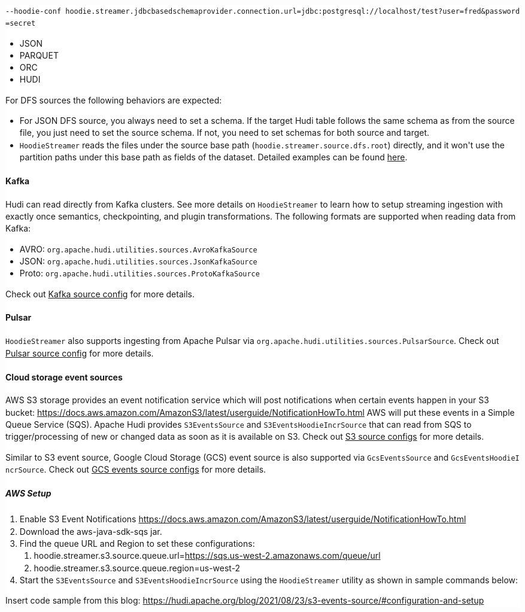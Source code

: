 ```--hoodie-conf hoodie.streamer.jdbcbasedschemaprovider.connection.url=jdbc:postgresql://localhost/test?user=fred&password=secret```
- JSON
- PARQUET
- ORC
- HUDI

For DFS sources the following behaviors are expected:

- For JSON DFS source, you always need to set a schema. If the target Hudi table follows the same schema as from the source file, you just need to set the source schema. If not, you need to set schemas for both source and target. 
- `HoodieStreamer` reads the files under the source base path (`hoodie.streamer.source.dfs.root`) directly, and it won't use the partition paths under this base path as fields of the dataset. Detailed examples can be found [here](https://github.com/apache/hudi/issues/5485).

#### Kafka
Hudi can read directly from Kafka clusters. See more details on `HoodieStreamer` to learn how to setup streaming 
ingestion with exactly once semantics, checkpointing, and plugin transformations. The following formats are supported 
when reading data from Kafka:

- AVRO: `org.apache.hudi.utilities.sources.AvroKafkaSource`
- JSON: `org.apache.hudi.utilities.sources.JsonKafkaSource`
- Proto: `org.apache.hudi.utilities.sources.ProtoKafkaSource`

Check out [Kafka source config](https://hudi.apache.org/docs/configurations#Kafka-Source-Configs) for more details.

#### Pulsar

`HoodieStreamer` also supports ingesting from Apache Pulsar via `org.apache.hudi.utilities.sources.PulsarSource`.
Check out [Pulsar source config](https://hudi.apache.org/docs/configurations#Pulsar-Source-Configs) for more details.

#### Cloud storage event sources
AWS S3 storage provides an event notification service which will post notifications when certain events happen in your S3 bucket: 
https://docs.aws.amazon.com/AmazonS3/latest/userguide/NotificationHowTo.html
AWS will put these events in a Simple Queue Service (SQS). Apache Hudi provides `S3EventsSource`
and `S3EventsHoodieIncrSource` that can read from SQS to trigger/processing of new or changed data as soon as it is
available on S3. Check out [S3 source configs](https://hudi.apache.org/docs/configurations#S3-Source-Configs) for more details.

Similar to S3 event source, Google Cloud Storage (GCS) event source is also supported via `GcsEventsSource` and
`GcsEventsHoodieIncrSource`. Check out [GCS events source configs](https://hudi.apache.org/docs/configurations#GCS-Events-Source-Configs) for more details.

##### AWS Setup
1. Enable S3 Event Notifications https://docs.aws.amazon.com/AmazonS3/latest/userguide/NotificationHowTo.html
2. Download the aws-java-sdk-sqs jar. 
3. Find the queue URL and Region to set these configurations:
   1. hoodie.streamer.s3.source.queue.url=https://sqs.us-west-2.amazonaws.com/queue/url
   2. hoodie.streamer.s3.source.queue.region=us-west-2 
4. Start the `S3EventsSource` and `S3EventsHoodieIncrSource` using the `HoodieStreamer` utility as shown in sample commands below:

Insert code sample from this blog: https://hudi.apache.org/blog/2021/08/23/s3-events-source/#configuration-and-setup

```